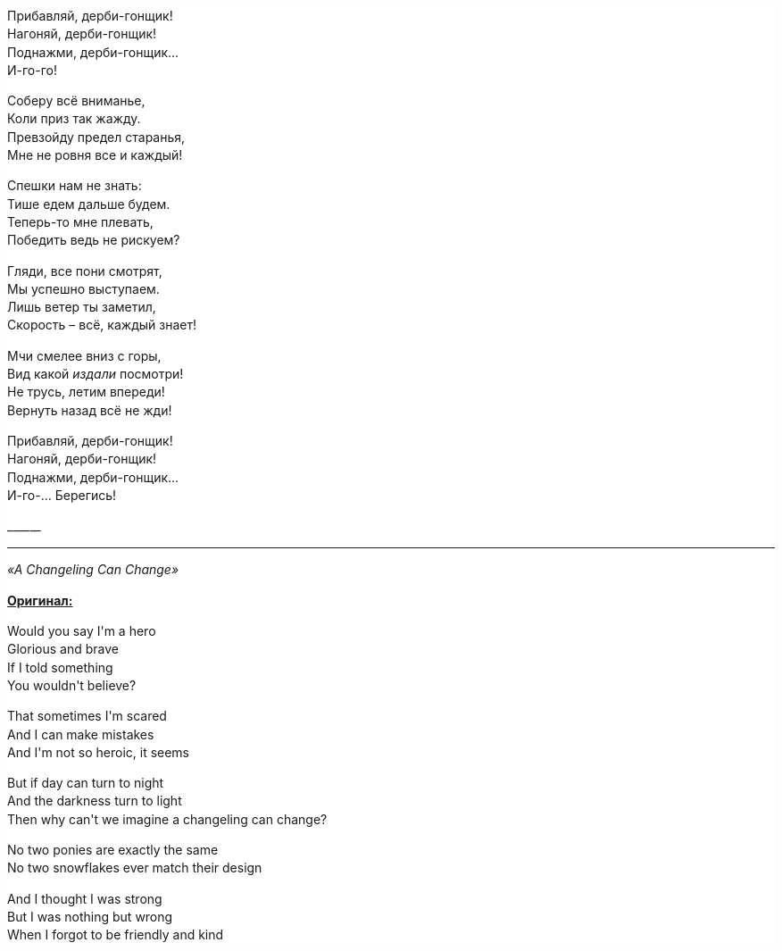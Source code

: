 Прибавляй, дерби-гонщик!  
Нагоняй, дерби-гонщик!  
Поднажми, дерби-гонщик…  
И-го-го!  

Соберу всё вниманье,  
Коли приз так жажду.  
Превзойду предел старанья,  
Мне не ровня все и каждый!  

Спешки нам не знать:  
Тише едем дальше будем.  
Теперь-то мне плевать,  
Победить ведь не рискуем?  

Гляди, все пони смотрят,  
Мы успешно выступаем.  
Лишь ветер ты заметил,  
Скорость – всё, каждый знает!  

Мчи смелее вниз с горы,  
Вид какой _издали_ посмотри!  
Не трусь, летим впереди!  
Вернуть назад всё не жди!  

Прибавляй, дерби-гонщик!  
Нагоняй, дерби-гонщик!  
Поднажми, дерби-гонщик…  
И-го-… Берегись!  

__\__\__\__\__

---

_«A Changeling Can Change»_

**[Оригинал:](http://klimaleksus.narod.ru/Files/Z/AChangelingCanChange.mp3)**

Would you say I'm a hero  
Glorious and brave  
If I told something  
You wouldn't believe?  

That sometimes I'm scared  
And I can make mistakes  
And I'm not so heroic, it seems  

But if day can turn to night  
And the darkness turn to light  
Then why can't we imagine a changeling can change?  

No two ponies are exactly the same  
No two snowflakes ever match their design  

And I thought I was strong  
But I was nothing but wrong  
When I forgot to be friendly and kind  
